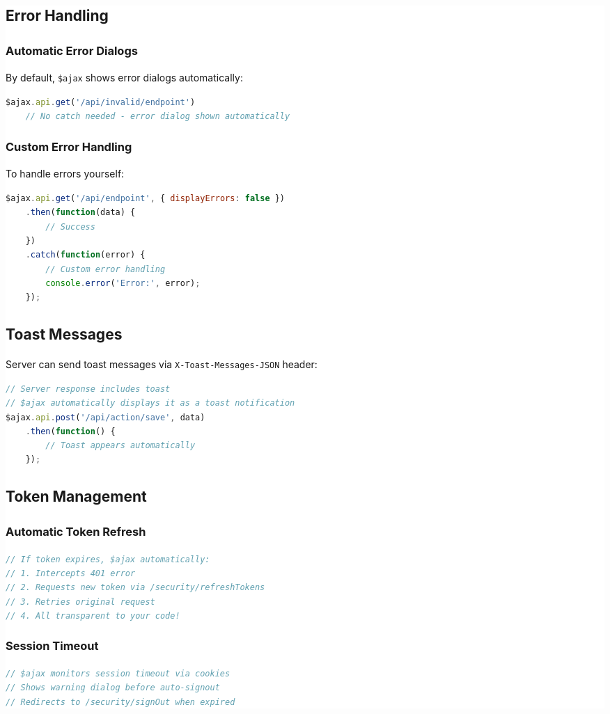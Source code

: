 ## Error Handling

### Automatic Error Dialogs
By default, `$ajax` shows error dialogs automatically:

```javascript
$ajax.api.get('/api/invalid/endpoint')
    // No catch needed - error dialog shown automatically
```

### Custom Error Handling
To handle errors yourself:

```javascript
$ajax.api.get('/api/endpoint', { displayErrors: false })
    .then(function(data) {
        // Success
    })
    .catch(function(error) {
        // Custom error handling
        console.error('Error:', error);
    });
```

## Toast Messages

Server can send toast messages via `X-Toast-Messages-JSON` header:

```javascript
// Server response includes toast
// $ajax automatically displays it as a toast notification
$ajax.api.post('/api/action/save', data)
    .then(function() {
        // Toast appears automatically
    });
```

## Token Management

### Automatic Token Refresh
```javascript
// If token expires, $ajax automatically:
// 1. Intercepts 401 error
// 2. Requests new token via /security/refreshTokens
// 3. Retries original request
// 4. All transparent to your code!
```

### Session Timeout
```javascript
// $ajax monitors session timeout via cookies
// Shows warning dialog before auto-signout
// Redirects to /security/signOut when expired
```
